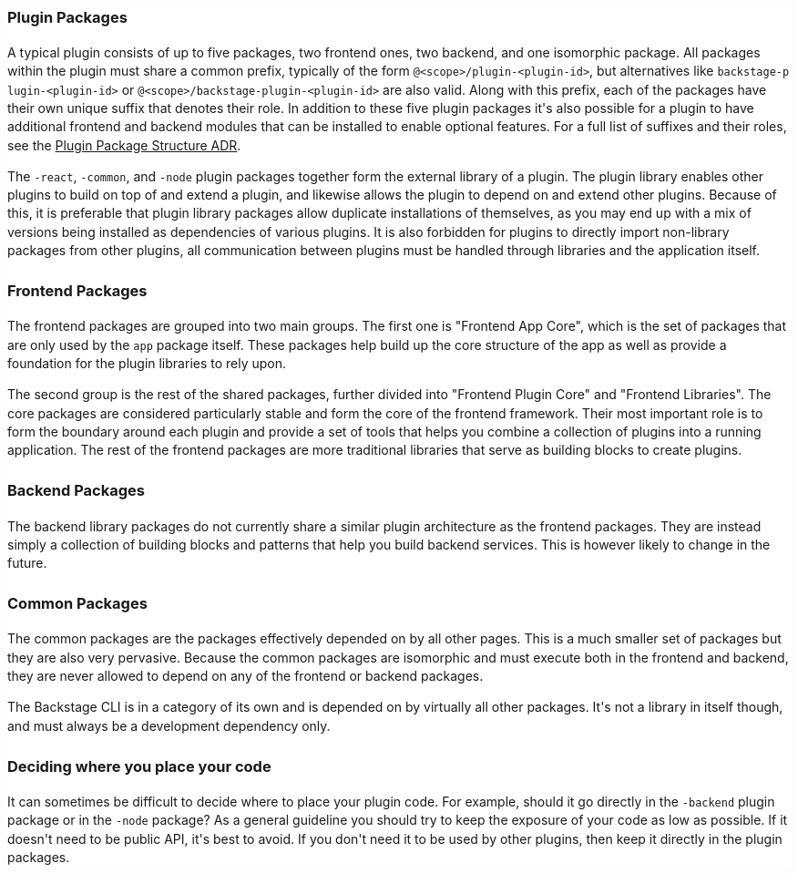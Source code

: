 ### Plugin Packages

A typical plugin consists of up to five packages, two frontend ones, two backend, and one isomorphic package. All packages within the plugin must share a common prefix, typically of the form `@<scope>/plugin-<plugin-id>`, but alternatives like `backstage-plugin-<plugin-id>` or `@<scope>/backstage-plugin-<plugin-id>` are also valid. Along with this prefix, each of the packages have their own unique suffix that denotes their role. In addition to these five plugin packages it's also possible for a plugin to have
additional frontend and backend modules that can be installed to enable optional features. For a full list of suffixes and their roles, see the [Plugin Package Structure ADR](../architecture-decisions/adr011-plugin-package-structure.md).

The `-react`, `-common`, and `-node` plugin packages together form the external library of a plugin. The plugin library enables other plugins to build on top of and extend a plugin, and likewise allows the plugin to depend on and extend other plugins. Because of this, it is preferable that plugin library packages allow duplicate installations of themselves, as you may end up with a mix of versions being installed as dependencies of various plugins. It is also forbidden for plugins to directly import non-library packages from other plugins, all communication between plugins must be handled through libraries and the application itself.

### Frontend Packages

The frontend packages are grouped into two main groups. The first one is "Frontend App Core", which is the set of packages that are only used by the `app` package itself. These packages help build up the core structure of the app as well as provide a foundation for the plugin libraries to rely upon.

The second group is the rest of the shared packages, further divided into "Frontend Plugin Core" and "Frontend Libraries". The core packages are considered particularly stable and form the core of the frontend framework. Their most important role is to form the boundary around each plugin and provide a set of tools that helps you combine a collection of plugins into a running application. The rest of the frontend packages are more traditional libraries that serve as building blocks to create plugins.

### Backend Packages

The backend library packages do not currently share a similar plugin architecture as the frontend packages. They are instead simply a collection of building blocks and patterns that help you build backend services. This is however likely to change in the future.

### Common Packages

The common packages are the packages effectively depended on by all other pages. This is a much smaller set of packages but they are also very pervasive. Because the common packages are isomorphic and must execute both in the frontend and backend, they are never allowed to depend on any of the frontend or backend packages.

The Backstage CLI is in a category of its own and is depended on by virtually all other packages. It's not a library in itself though, and must always be a development dependency only.

### Deciding where you place your code

It can sometimes be difficult to decide where to place your plugin code. For example, should it go directly in the `-backend` plugin package or in the `-node` package? As a general guideline you should try to keep the exposure of your code as low as possible. If it doesn't need to be public API, it's best to avoid. If you don't need it to be used by other plugins, then keep it directly in the plugin packages.
